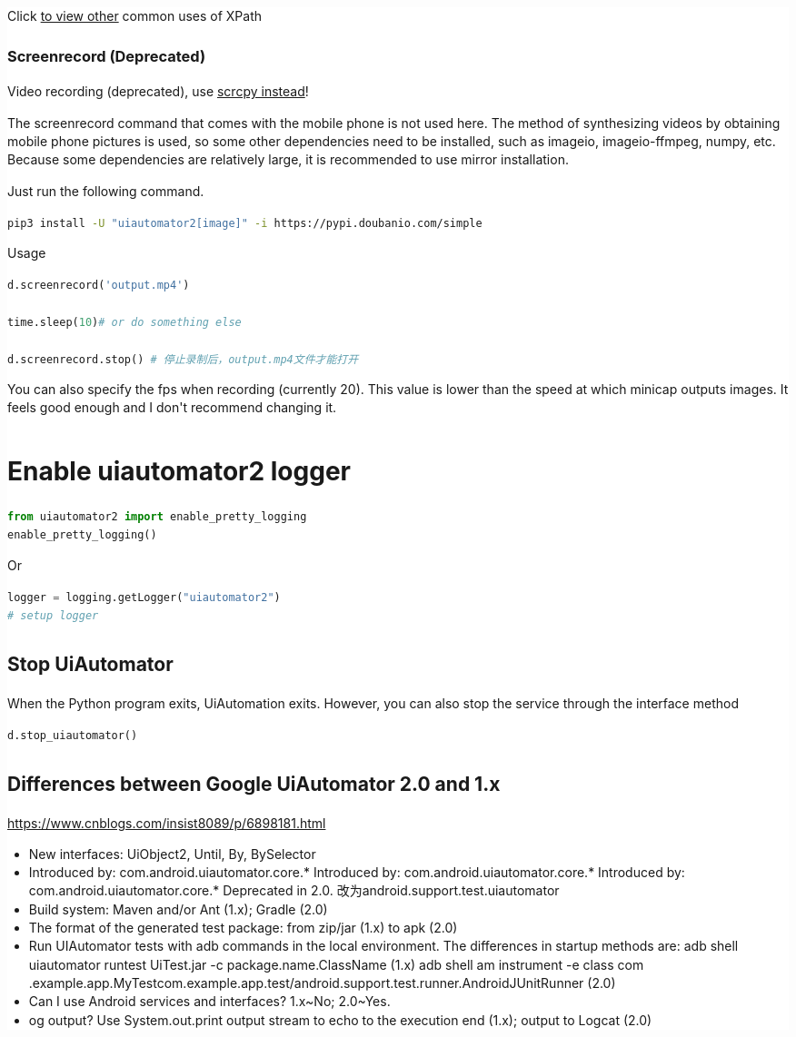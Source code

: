 Click [to view other](XPATH.md) common uses of XPath

### Screenrecord (Deprecated)
Video recording (deprecated), use [scrcpy instead](https://github.com/Genymobile/scrcpy)!

The screenrecord command that comes with the mobile phone is not used here. The method of synthesizing videos by obtaining mobile phone pictures is used, so some other dependencies need to be installed, such as imageio, imageio-ffmpeg, numpy, etc. Because some dependencies are relatively large, it is recommended to use mirror installation.

Just run the following command.

```bash
pip3 install -U "uiautomator2[image]" -i https://pypi.doubanio.com/simple
```

Usage

```python
d.screenrecord('output.mp4')

time.sleep(10)# or do something else

d.screenrecord.stop() # 停止录制后，output.mp4文件才能打开
```

You can also specify the fps when recording (currently 20). This value is lower than the speed at which minicap outputs images. It feels good enough and I don't recommend changing it.

# Enable uiautomator2 logger

```python
from uiautomator2 import enable_pretty_logging
enable_pretty_logging()
```

Or

```python
logger = logging.getLogger("uiautomator2")
# setup logger
```

## Stop UiAutomator

When the Python program exits, UiAutomation exits. 
However, you can also stop the service through the interface method

```python
d.stop_uiautomator()
```

## Differences between Google UiAutomator 2.0 and 1.x
https://www.cnblogs.com/insist8089/p/6898181.html

- New interfaces: UiObject2, Until, By, BySelector
- Introduced by: com.android.uiautomator.core.\* Introduced by: com.android.uiautomator.core.\* Introduced by: com.android.uiautomator.core.\* Deprecated in 2.0. 改为android.support.test.uiautomator
- Build system: Maven and/or Ant (1.x); Gradle (2.0)
- The format of the generated test package: from zip/jar (1.x) to apk (2.0)
- Run UIAutomator tests with 
  adb commands in the local environment. The differences in startup methods are: 
  adb shell uiautomator runtest UiTest.jar -c package.name.ClassName (1.x) adb shell am instrument -e class com
  .example.app.MyTestcom.example.app.test/android.support.test.runner.AndroidJUnitRunner (2.0)
- Can I use Android services and interfaces? 1.x~No; 2.0~Yes.
- og output? Use System.out.print output stream to echo to the execution end (1.x); output to Logcat (2.0)

[@codeskyblue]: https://github.com/codeskyblue
[@xiaocong]: https://github.com/xiaocong
[@yuanyuan]: https://github.com/yuanyuanzou
[@QianJin2013]: https://github.com/QianJin2013
[@xiscoxu]: https://github.com/xiscoxu
[@mingyuan-xia]: https://github.com/mingyuan-xia
[@artikz]: https://github.com/artikz